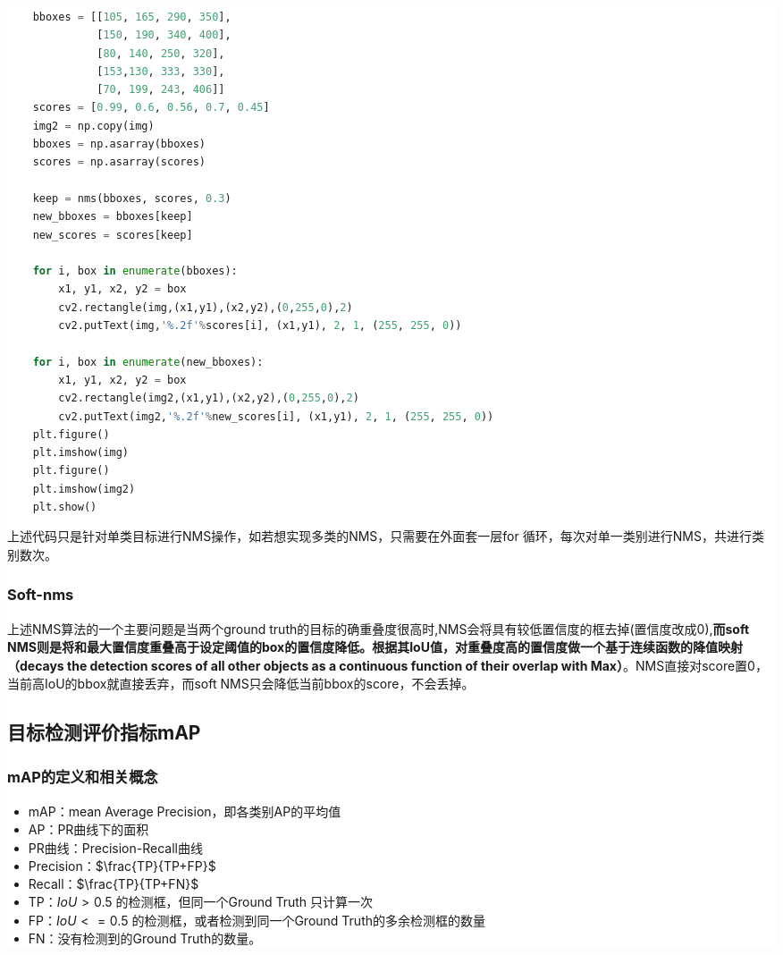 ```python
    bboxes = [[105, 165, 290, 350],
              [150, 190, 340, 400],
              [80, 140, 250, 320],
              [153,130, 333, 330],
              [70, 199, 243, 406]]
    scores = [0.99, 0.6, 0.56, 0.7, 0.45]
    img2 = np.copy(img)
    bboxes = np.asarray(bboxes)
    scores = np.asarray(scores)

    keep = nms(bboxes, scores, 0.3)
    new_bboxes = bboxes[keep]
    new_scores = scores[keep]

    for i, box in enumerate(bboxes):
        x1, y1, x2, y2 = box
        cv2.rectangle(img,(x1,y1),(x2,y2),(0,255,0),2)
        cv2.putText(img,'%.2f'%scores[i], (x1,y1), 2, 1, (255, 255, 0))

    for i, box in enumerate(new_bboxes):
        x1, y1, x2, y2 = box
        cv2.rectangle(img2,(x1,y1),(x2,y2),(0,255,0),2)
        cv2.putText(img2,'%.2f'%new_scores[i], (x1,y1), 2, 1, (255, 255, 0))
    plt.figure()
    plt.imshow(img)
    plt.figure()
    plt.imshow(img2)
    plt.show()
```

上述代码只是针对单类目标进行NMS操作，如若想实现多类的NMS，只需要在外面套一层for 循环，每次对单一类别进行NMS，共进行类别数次。

### Soft-nms

上述NMS算法的一个主要问题是当两个ground truth的目标的确重叠度很高时,NMS会将具有较低置信度的框去掉(置信度改成0),**而soft NMS则是将和最大置信度重叠高于设定阈值的box的置信度降低。根据其IoU值，对重叠度高的置信度做一个基于连续函数的降值映射（decays the detection scores of all other objects as a continuous function of their overlap with Max）**。NMS直接对score置0，当前高IoU的bbox就直接丢弃，而soft NMS只会降低当前bbox的score，不会丢掉。

## 目标检测评价指标mAP

### mAP的定义和相关概念

+ mAP：mean Average Precision，即各类别AP的平均值
+ AP：PR曲线下的面积
+ PR曲线：Precision-Recall曲线
+ Precision：$\frac{TP}{TP+FP}$
+ Recall：$\frac{TP}{TP+FN}$
+ TP：$IoU>0.5$ 的检测框，但同一个Ground Truth 只计算一次
+ FP：$IoU<=0.5$ 的检测框，或者检测到同一个Ground Truth的多余检测框的数量
+ FN：没有检测到的Ground Truth的数量。
